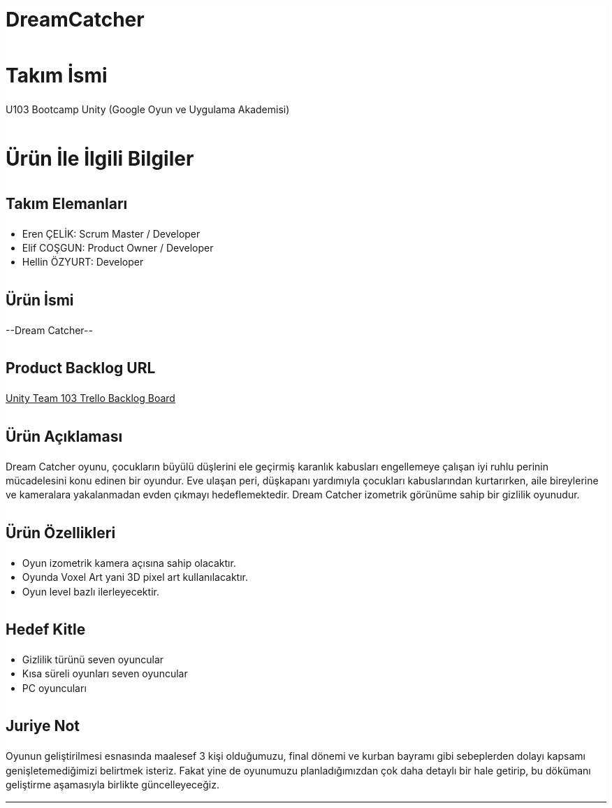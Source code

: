 # DreamCatcher

# **Takım İsmi**

U103 Bootcamp Unity (Google Oyun ve Uygulama Akademisi)

# Ürün İle İlgili Bilgiler

## Takım Elemanları
- Eren ÇELİK: Scrum Master / Developer
- Elif COŞGUN: Product Owner / Developer
- Hellin ÖZYURT: Developer


## Ürün İsmi

--Dream Catcher--

## Product Backlog URL

[Unity Team 103 Trello Backlog Board](https://trello.com/b/q2B4ke3D/dream-catcher-sprint-1)

## Ürün Açıklaması

Dream Catcher oyunu, çocukların büyülü düşlerini ele geçirmiş karanlık kabusları engellemeye çalışan iyi ruhlu perinin mücadelesini konu edinen bir oyundur. Eve ulaşan peri, düşkapanı yardımıyla çocukları kabuslarından kurtarırken, aile bireylerine ve kameralara yakalanmadan evden çıkmayı hedeflemektedir. Dream Catcher izometrik görünüme sahip bir gizlilik oyunudur.

## Ürün Özellikleri

- Oyun izometrik kamera açısına sahip olacaktır.
- Oyunda Voxel Art yani 3D pixel art kullanılacaktır.
- Oyun level bazlı ilerleyecektir.

## Hedef Kitle

- Gizlilik türünü seven oyuncular
- Kısa süreli oyunları seven oyuncular
- PC oyuncuları

## Juriye Not

Oyunun geliştirilmesi esnasında maalesef 3 kişi olduğumuzu, final dönemi ve kurban bayramı gibi sebeplerden dolayı kapsamı genişletemediğimizi belirtmek isteriz. 
Fakat yine de oyunumuzu planladığımızdan çok daha detaylı bir hale getirip, bu dökümanı geliştirme aşamasıyla birlikte güncelleyeceğiz.

---